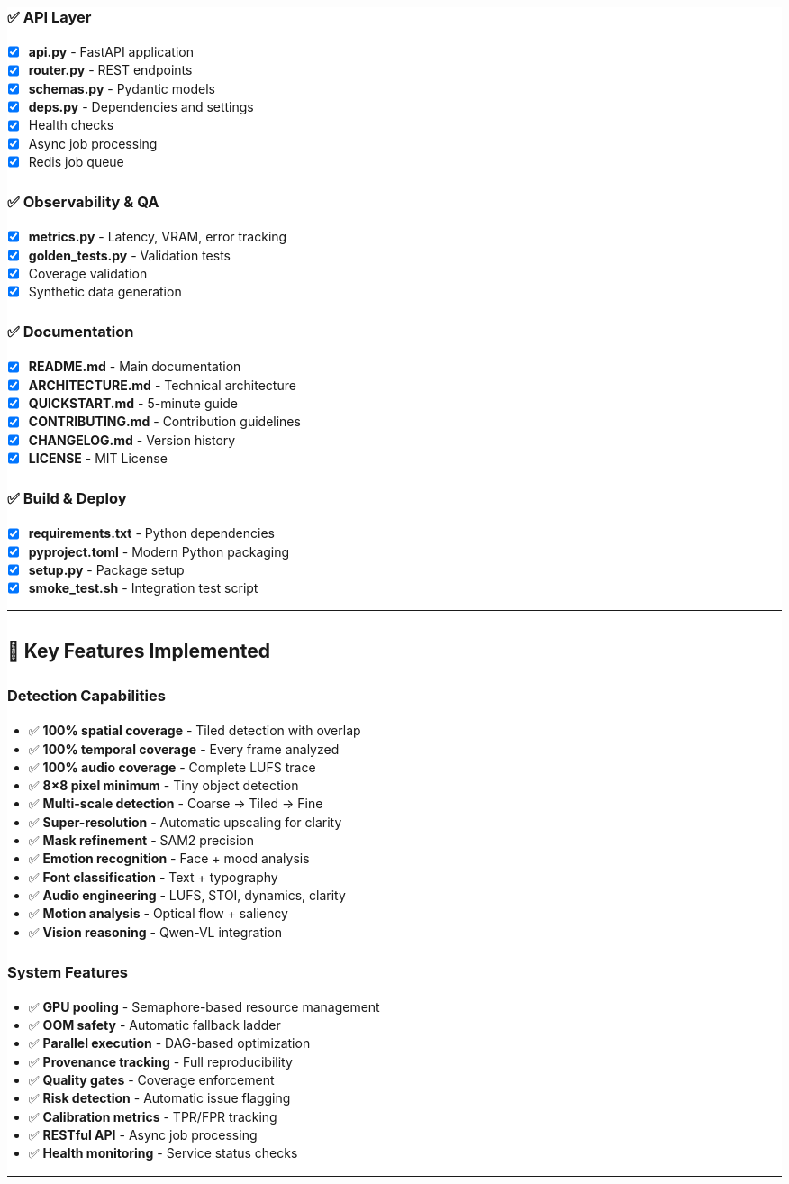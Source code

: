 ### ✅ API Layer
- [x] **api.py** - FastAPI application
- [x] **router.py** - REST endpoints
- [x] **schemas.py** - Pydantic models
- [x] **deps.py** - Dependencies and settings
- [x] Health checks
- [x] Async job processing
- [x] Redis job queue

### ✅ Observability & QA
- [x] **metrics.py** - Latency, VRAM, error tracking
- [x] **golden_tests.py** - Validation tests
- [x] Coverage validation
- [x] Synthetic data generation

### ✅ Documentation
- [x] **README.md** - Main documentation
- [x] **ARCHITECTURE.md** - Technical architecture
- [x] **QUICKSTART.md** - 5-minute guide
- [x] **CONTRIBUTING.md** - Contribution guidelines
- [x] **CHANGELOG.md** - Version history
- [x] **LICENSE** - MIT License

### ✅ Build & Deploy
- [x] **requirements.txt** - Python dependencies
- [x] **pyproject.toml** - Modern Python packaging
- [x] **setup.py** - Package setup
- [x] **smoke_test.sh** - Integration test script

---

## 🎯 Key Features Implemented

### Detection Capabilities
- ✅ **100% spatial coverage** - Tiled detection with overlap
- ✅ **100% temporal coverage** - Every frame analyzed
- ✅ **100% audio coverage** - Complete LUFS trace
- ✅ **8×8 pixel minimum** - Tiny object detection
- ✅ **Multi-scale detection** - Coarse → Tiled → Fine
- ✅ **Super-resolution** - Automatic upscaling for clarity
- ✅ **Mask refinement** - SAM2 precision
- ✅ **Emotion recognition** - Face + mood analysis
- ✅ **Font classification** - Text + typography
- ✅ **Audio engineering** - LUFS, STOI, dynamics, clarity
- ✅ **Motion analysis** - Optical flow + saliency
- ✅ **Vision reasoning** - Qwen-VL integration

### System Features
- ✅ **GPU pooling** - Semaphore-based resource management
- ✅ **OOM safety** - Automatic fallback ladder
- ✅ **Parallel execution** - DAG-based optimization
- ✅ **Provenance tracking** - Full reproducibility
- ✅ **Quality gates** - Coverage enforcement
- ✅ **Risk detection** - Automatic issue flagging
- ✅ **Calibration metrics** - TPR/FPR tracking
- ✅ **RESTful API** - Async job processing
- ✅ **Health monitoring** - Service status checks

---